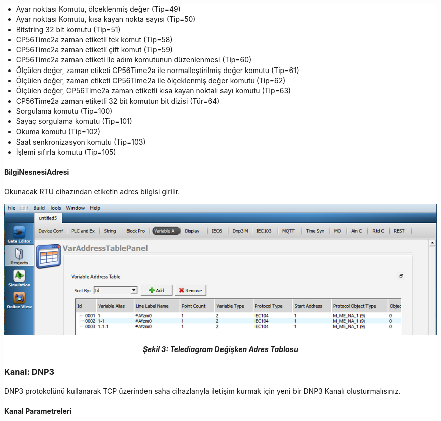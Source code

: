 - Ayar noktası Komutu, ölçeklenmiş değer (Tip=49)
- Ayar noktası Komutu, kısa kayan nokta sayısı (Tip=50)
- Bitstring 32 bit komutu (Tip=51)
- CP56Time2a zaman etiketli tek komut (Tip=58)
- CP56Time2a zaman etiketli çift komut (Tip=59)
- CP56Time2a zaman etiketi ile adım komutunun düzenlenmesi (Tip=60)
- Ölçülen değer, zaman etiketi CP56Time2a ile normalleştirilmiş değer komutu (Tip=61)
- Ölçülen değer, zaman etiketi CP56Time2a ile ölçeklenmiş değer komutu (Tip=62)
- Ölçülen değer, CP56Time2a zaman etiketli kısa kayan noktalı sayı komutu (Tip=63)
- CP56Time2a zaman etiketli 32 bit komutun bit dizisi (Tür=64)
- Sorgulama komutu (Tip=100)
- Sayaç sorgulama komutu (Tip=101)
- Okuma komutu (Tip=102)
- Saat senkronizasyon komutu (Tip=103)
- İşlemi sıfırla komutu (Tip=105)

#### BilgiNesnesiAdresi

Okunacak RTU cihazından etiketin adres bilgisi girilir.

<center>

![iec104-channel1](/img/iec104-channel1.png)
***<center>Şekil 3: Telediagram Değişken Adres Tablosu</center>***

</center>

### Kanal: DNP3

DNP3 protokolünü kullanarak TCP üzerinden saha cihazlarıyla iletişim kurmak için yeni bir DNP3 Kanalı oluşturmalısınız.

#### Kanal Parametreleri

<center>
